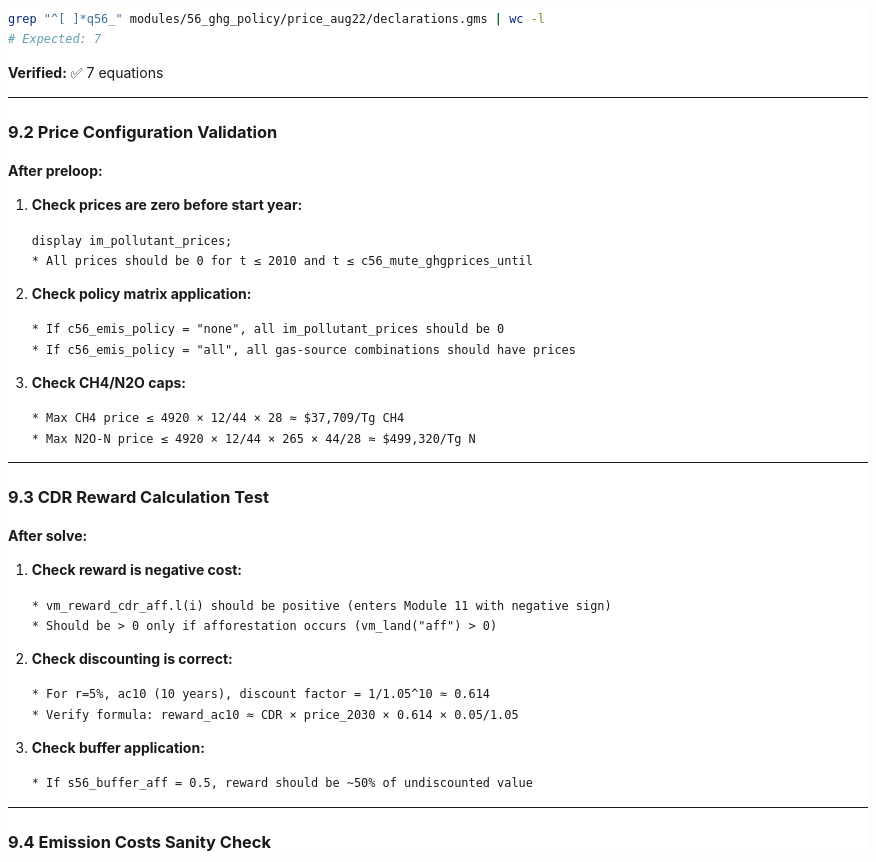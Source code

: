 ```bash
grep "^[ ]*q56_" modules/56_ghg_policy/price_aug22/declarations.gms | wc -l
# Expected: 7
```

**Verified:** ✅ 7 equations

---

### 9.2 Price Configuration Validation

**After preloop:**

1. **Check prices are zero before start year:**
   ```gams
   display im_pollutant_prices;
   * All prices should be 0 for t ≤ 2010 and t ≤ c56_mute_ghgprices_until
   ```

2. **Check policy matrix application:**
   ```gams
   * If c56_emis_policy = "none", all im_pollutant_prices should be 0
   * If c56_emis_policy = "all", all gas-source combinations should have prices
   ```

3. **Check CH4/N2O caps:**
   ```gams
   * Max CH4 price ≤ 4920 × 12/44 × 28 ≈ $37,709/Tg CH4
   * Max N2O-N price ≤ 4920 × 12/44 × 265 × 44/28 ≈ $499,320/Tg N
   ```

---

### 9.3 CDR Reward Calculation Test

**After solve:**

1. **Check reward is negative cost:**
   ```gams
   * vm_reward_cdr_aff.l(i) should be positive (enters Module 11 with negative sign)
   * Should be > 0 only if afforestation occurs (vm_land("aff") > 0)
   ```

2. **Check discounting is correct:**
   ```gams
   * For r=5%, ac10 (10 years), discount factor = 1/1.05^10 ≈ 0.614
   * Verify formula: reward_ac10 ≈ CDR × price_2030 × 0.614 × 0.05/1.05
   ```

3. **Check buffer application:**
   ```gams
   * If s56_buffer_aff = 0.5, reward should be ~50% of undiscounted value
   ```

---

### 9.4 Emission Costs Sanity Check
